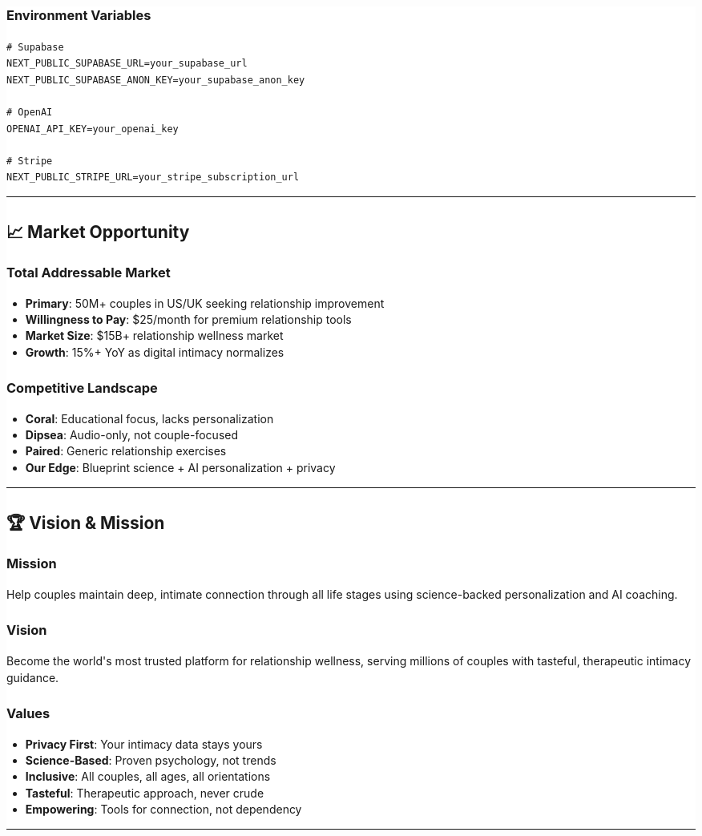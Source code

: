 ### **Environment Variables**
```env
# Supabase
NEXT_PUBLIC_SUPABASE_URL=your_supabase_url
NEXT_PUBLIC_SUPABASE_ANON_KEY=your_supabase_anon_key

# OpenAI
OPENAI_API_KEY=your_openai_key

# Stripe
NEXT_PUBLIC_STRIPE_URL=your_stripe_subscription_url
```

---

## 📈 **Market Opportunity**

### **Total Addressable Market**
- **Primary**: 50M+ couples in US/UK seeking relationship improvement
- **Willingness to Pay**: $25/month for premium relationship tools
- **Market Size**: $15B+ relationship wellness market
- **Growth**: 15%+ YoY as digital intimacy normalizes

### **Competitive Landscape**
- **Coral**: Educational focus, lacks personalization
- **Dipsea**: Audio-only, not couple-focused  
- **Paired**: Generic relationship exercises
- **Our Edge**: Blueprint science + AI personalization + privacy

---

## 🏆 **Vision & Mission**

### **Mission**
Help couples maintain deep, intimate connection through all life stages using science-backed personalization and AI coaching.

### **Vision**  
Become the world's most trusted platform for relationship wellness, serving millions of couples with tasteful, therapeutic intimacy guidance.

### **Values**
- **Privacy First**: Your intimacy data stays yours
- **Science-Based**: Proven psychology, not trends
- **Inclusive**: All couples, all ages, all orientations
- **Tasteful**: Therapeutic approach, never crude
- **Empowering**: Tools for connection, not dependency

---
